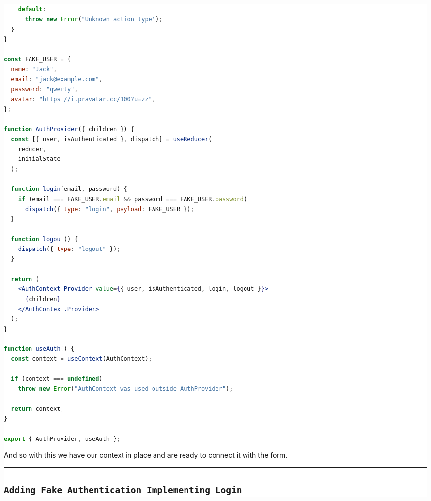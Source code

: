 ```jsx
    default:
      throw new Error("Unknown action type");
  }
}

const FAKE_USER = {
  name: "Jack",
  email: "jack@example.com",
  password: "qwerty",
  avatar: "https://i.pravatar.cc/100?u=zz",
};

function AuthProvider({ children }) {
  const [{ user, isAuthenticated }, dispatch] = useReducer(
    reducer,
    initialState
  );

  function login(email, password) {
    if (email === FAKE_USER.email && password === FAKE_USER.password)
      dispatch({ type: "login", payload: FAKE_USER });
  }

  function logout() {
    dispatch({ type: "logout" });
  }

  return (
    <AuthContext.Provider value={{ user, isAuthenticated, login, logout }}>
      {children}
    </AuthContext.Provider>
  );
}

function useAuth() {
  const context = useContext(AuthContext);

  if (context === undefined)
    throw new Error("AuthContext was used outside AuthProvider");

  return context;
}

export { AuthProvider, useAuth };
```

And so with this we have our context in place and are ready to connect it with the form.

---

## `Adding Fake Authentication Implementing Login`
